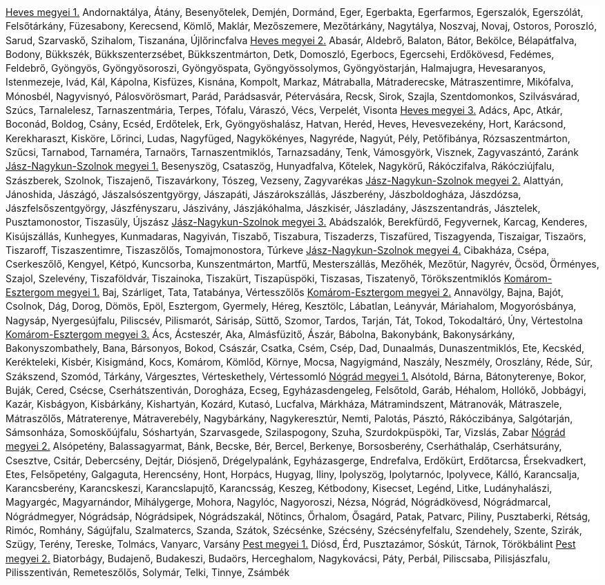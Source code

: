 <tr><td><a href="../he1">Heves megyei 1.</a></td>	<td>Andornaktálya, Átány, Besenyőtelek, Demjén, Dormánd, Eger, Egerbakta, Egerfarmos, Egerszalók, Egerszólát, Felsőtárkány, Füzesabony, Kerecsend, Kömlő, Maklár, Mezőszemere, Mezőtárkány, Nagytálya, Noszvaj, Novaj, Ostoros, Poroszló, Sarud, Szarvaskő, Szihalom, Tiszanána, Újlőrincfalva</td></tr>
<tr><td><a href="../he2">Heves megyei 2.</a></td>	<td>Abasár, Aldebrő, Balaton, Bátor, Bekölce, Bélapátfalva, Bodony, Bükkszék, Bükkszenterzsébet, Bükkszentmárton, Detk, Domoszló, Egerbocs, Egercsehi, Erdőkövesd, Fedémes, Feldebrő, Gyöngyös, Gyöngyösoroszi, Gyöngyöspata, Gyöngyössolymos, Gyöngyöstarján, Halmajugra, Hevesaranyos, Istenmezeje, Ivád, Kál, Kápolna, Kisfüzes, Kisnána, Kompolt, Markaz, Mátraballa, Mátraderecske, Mátraszentimre, Mikófalva, Mónosbél, Nagyvisnyó, Pálosvörösmart, Parád, Parádsasvár, Pétervására, Recsk, Sirok, Szajla, Szentdomonkos, Szilvásvárad, Szúcs, Tarnalelesz, Tarnaszentmária, Terpes, Tófalu, Váraszó, Vécs, Verpelét, Visonta</td></tr>
<tr><td><a href="../he3">Heves megyei 3.</a></td>	<td>Adács, Apc, Atkár, Boconád, Boldog, Csány, Ecséd, Erdőtelek, Erk, Gyöngyöshalász, Hatvan, Heréd, Heves, Hevesvezekény, Hort, Karácsond, Kerekharaszt, Kisköre, Lőrinci, Ludas, Nagyfüged, Nagykökényes, Nagyréde, Nagyút, Pély, Petőfibánya, Rózsaszentmárton, Szűcsi, Tarnabod, Tarnaméra, Tarnaörs, Tarnaszentmiklós, Tarnazsadány, Tenk, Vámosgyörk, Visznek, Zagyvaszántó, Zaránk</td></tr>
<tr><td><a href="../sz1">Jász-Nagykun-Szolnok megyei 1.</a></td>	<td>Besenyszög, Csataszög, Hunyadfalva, Kőtelek, Nagykörű, Rákóczifalva, Rákócziújfalu, Szászberek, Szolnok, Tiszajenő, Tiszavárkony, Tószeg, Vezseny, Zagyvarékas</td></tr>
<tr><td><a href="../sz2">Jász-Nagykun-Szolnok megyei 2.</a></td>	<td>Alattyán, Jánoshida, Jászágó, Jászalsószentgyörgy, Jászapáti, Jászárokszállás, Jászberény, Jászboldogháza, Jászdózsa, Jászfelsőszentgyörgy, Jászfényszaru, Jászivány, Jászjákóhalma, Jászkisér, Jászladány, Jászszentandrás, Jásztelek, Pusztamonostor, Tiszasüly, Újszász</td></tr>
<tr><td><a href="../sz3">Jász-Nagykun-Szolnok megyei 3.</a></td>	<td>Abádszalók, Berekfürdő, Fegyvernek, Karcag, Kenderes, Kisújszállás, Kunhegyes, Kunmadaras, Nagyiván, Tiszabő, Tiszabura, Tiszaderzs, Tiszafüred, Tiszagyenda, Tiszaigar, Tiszaörs, Tiszaroff, Tiszaszentimre, Tiszaszőlős, Tomajmonostora, Túrkeve</td></tr>
<tr><td><a href="../sz4">Jász-Nagykun-Szolnok megyei 4.</a></td>	<td>Cibakháza, Csépa, Cserkeszőlő, Kengyel, Kétpó, Kuncsorba, Kunszentmárton, Martfű, Mesterszállás, Mezőhék, Mezőtúr, Nagyrév, Öcsöd, Örményes, Szajol, Szelevény, Tiszaföldvár, Tiszainoka, Tiszakürt, Tiszapüspöki, Tiszasas, Tiszatenyő, Törökszentmiklós</td></tr>
<tr><td><a href="../ke1">Komárom-Esztergom megyei 1.</a></td>	<td>Baj, Szárliget, Tata, Tatabánya, Vértesszőlős</td></tr>
<tr><td><a href="../ke2">Komárom-Esztergom megyei 2.</a></td>	<td>Annavölgy, Bajna, Bajót, Csolnok, Dág, Dorog, Dömös, Epöl, Esztergom, Gyermely, Héreg, Kesztölc, Lábatlan, Leányvár, Máriahalom, Mogyorósbánya, Nagysáp, Nyergesújfalu, Piliscsév, Pilismarót, Sárisáp, Süttő, Szomor, Tardos, Tarján, Tát, Tokod, Tokodaltáró, Úny, Vértestolna</td></tr>
<tr><td><a href="../ke3">Komárom-Esztergom megyei 3.</a></td>	<td>Ács, Ácsteszér, Aka, Almásfüzitő, Ászár, Bábolna, Bakonybánk, Bakonysárkány, Bakonyszombathely, Bana, Bársonyos, Bokod, Császár, Csatka, Csém, Csép, Dad, Dunaalmás, Dunaszentmiklós, Ete, Kecskéd, Kerékteleki, Kisbér, Kisigmánd, Kocs, Komárom, Kömlőd, Környe, Mocsa, Nagyigmánd, Naszály, Neszmély, Oroszlány, Réde, Súr, Szákszend, Szomód, Tárkány, Várgesztes, Vérteskethely, Vértessomló</td></tr>
<tr><td><a href="../no1">Nógrád megyei 1.</a></td>	<td>Alsótold, Bárna, Bátonyterenye, Bokor, Buják, Cered, Csécse, Cserhátszentiván, Dorogháza, Ecseg, Egyházasdengeleg, Felsőtold, Garáb, Héhalom, Hollókő, Jobbágyi, Kazár, Kisbágyon, Kisbárkány, Kishartyán, Kozárd, Kutasó, Lucfalva, Márkháza, Mátramindszent, Mátranovák, Mátraszele, Mátraszőlős, Mátraterenye, Mátraverebély, Nagybárkány, Nagykeresztúr, Nemti, Palotás, Pásztó, Rákóczibánya, Salgótarján, Sámsonháza, Somoskőújfalu, Sóshartyán, Szarvasgede, Szilaspogony, Szuha, Szurdokpüspöki, Tar, Vizslás, Zabar</td></tr>
<tr><td><a href="../no2">Nógrád megyei 2.</a></td>	<td>Alsópetény, Balassagyarmat, Bánk, Becske, Bér, Bercel, Berkenye, Borsosberény, Cserháthaláp, Cserhátsurány, Csesztve, Csitár, Debercsény, Dejtár, Diósjenő, Drégelypalánk, Egyházasgerge, Endrefalva, Erdőkürt, Erdőtarcsa, Érsekvadkert, Etes, Felsőpetény, Galgaguta, Herencsény, Hont, Horpács, Hugyag, Iliny, Ipolyszög, Ipolytarnóc, Ipolyvece, Kálló, Karancsalja, Karancsberény, Karancskeszi, Karancslapujtő, Karancsság, Keszeg, Kétbodony, Kisecset, Legénd, Litke, Ludányhalászi, Magyargéc, Magyarnándor, Mihálygerge, Mohora, Nagylóc, Nagyoroszi, Nézsa, Nógrád, Nógrádkövesd, Nógrádmarcal, Nógrádmegyer, Nógrádsáp, Nógrádsipek, Nógrádszakál, Nőtincs, Őrhalom, Ősagárd, Patak, Patvarc, Piliny, Pusztaberki, Rétság, Rimóc, Romhány, Ságújfalu, Szalmatercs, Szanda, Szátok, Szécsénke, Szécsény, Szécsényfelfalu, Szendehely, Szente, Szirák, Szügy, Terény, Tereske, Tolmács, Vanyarc, Varsány</td></tr>
<tr><td><a href="../pe1">Pest megyei 1.</a></td>	<td>Diósd, Érd, Pusztazámor, Sóskút, Tárnok, Törökbálint</td></tr>
<tr><td><a href="../pe2">Pest megyei 2.</a></td>	<td>Biatorbágy, Budajenő, Budakeszi, Budaörs, Herceghalom, Nagykovácsi, Páty, Perbál, Piliscsaba, Pilisjászfalu, Pilisszentiván, Remeteszőlős, Solymár, Telki, Tinnye, Zsámbék</td></tr>